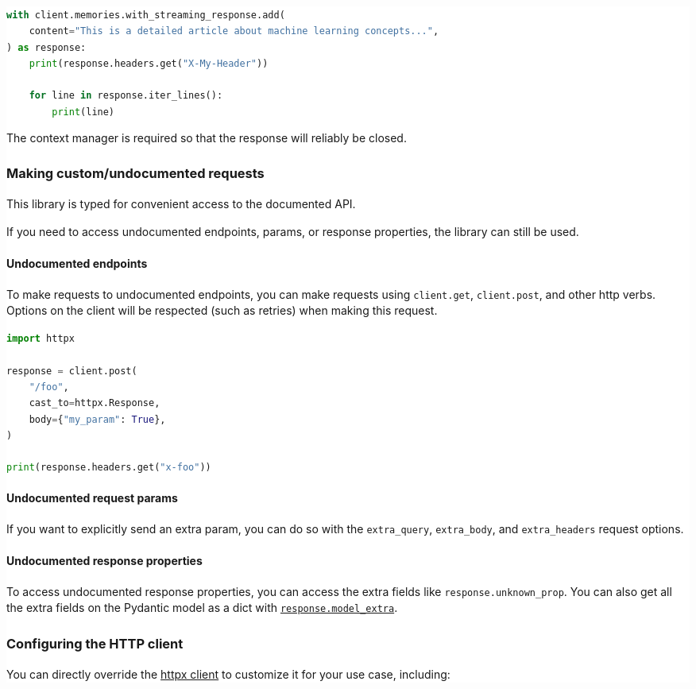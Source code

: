 ```python
with client.memories.with_streaming_response.add(
    content="This is a detailed article about machine learning concepts...",
) as response:
    print(response.headers.get("X-My-Header"))

    for line in response.iter_lines():
        print(line)
```

The context manager is required so that the response will reliably be closed.

### Making custom/undocumented requests

This library is typed for convenient access to the documented API.

If you need to access undocumented endpoints, params, or response properties, the library can still be used.

#### Undocumented endpoints

To make requests to undocumented endpoints, you can make requests using `client.get`, `client.post`, and other
http verbs. Options on the client will be respected (such as retries) when making this request.

```py
import httpx

response = client.post(
    "/foo",
    cast_to=httpx.Response,
    body={"my_param": True},
)

print(response.headers.get("x-foo"))
```

#### Undocumented request params

If you want to explicitly send an extra param, you can do so with the `extra_query`, `extra_body`, and `extra_headers` request
options.

#### Undocumented response properties

To access undocumented response properties, you can access the extra fields like `response.unknown_prop`. You
can also get all the extra fields on the Pydantic model as a dict with
[`response.model_extra`](https://docs.pydantic.dev/latest/api/base_model/#pydantic.BaseModel.model_extra).

### Configuring the HTTP client

You can directly override the [httpx client](https://www.python-httpx.org/api/#client) to customize it for your use case, including:
